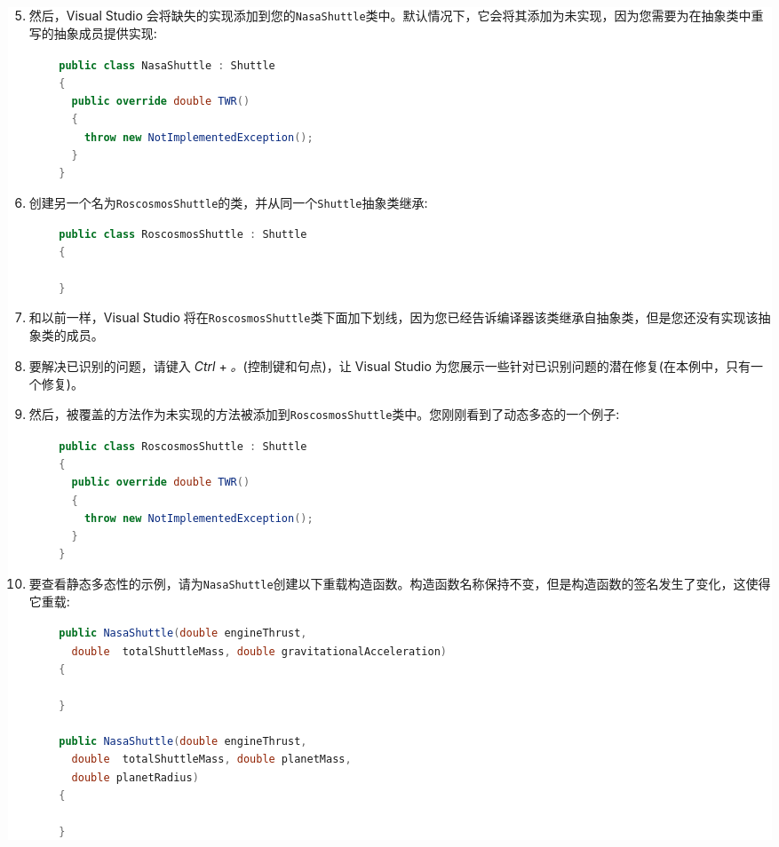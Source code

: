5.  然后，Visual Studio 会将缺失的实现添加到您的`NasaShuttle`类中。默认情况下，它会将其添加为未实现，因为您需要为在抽象类中重写的抽象成员提供实现:

```cs
        public class NasaShuttle : Shuttle 
        { 
          public override double TWR() 
          { 
            throw new NotImplementedException(); 
          } 
        }

```

6.  创建另一个名为`RoscosmosShuttle`的类，并从同一个`Shuttle`抽象类继承:

```cs
        public class RoscosmosShuttle : Shuttle 
        { 

        }

```

7.  和以前一样，Visual Studio 将在`RoscosmosShuttle`类下面加下划线，因为您已经告诉编译器该类继承自抽象类，但是您还没有实现该抽象类的成员。

8.  要解决已识别的问题，请键入 *Ctrl* + *。*(控制键和句点)，让 Visual Studio 为您展示一些针对已识别问题的潜在修复(在本例中，只有一个修复)。

9.  然后，被覆盖的方法作为未实现的方法被添加到`RoscosmosShuttle`类中。您刚刚看到了动态多态的一个例子:

```cs
        public class RoscosmosShuttle : Shuttle 
        { 
          public override double TWR() 
          { 
            throw new NotImplementedException(); 
          } 
        }

```

10.  要查看静态多态性的示例，请为`NasaShuttle`创建以下重载构造函数。构造函数名称保持不变，但是构造函数的签名发生了变化，这使得它重载:

```cs
        public NasaShuttle(double engineThrust, 
          double  totalShuttleMass, double gravitationalAcceleration) 
        { 

        } 

        public NasaShuttle(double engineThrust, 
          double  totalShuttleMass, double planetMass, 
          double planetRadius) 
        { 

        }

```
